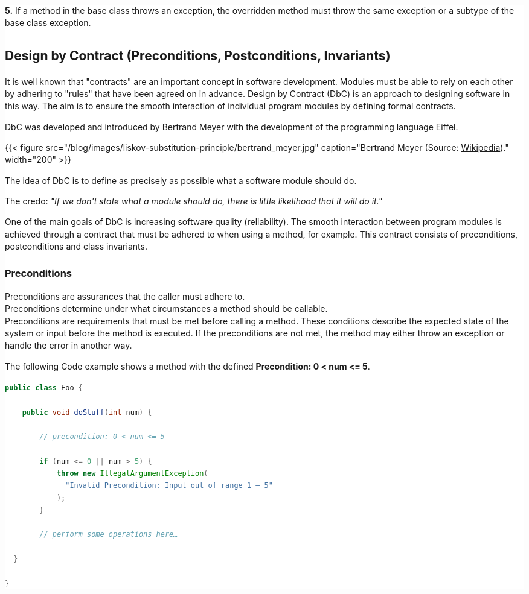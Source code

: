 **5.** If a method in the base class throws an exception, the overridden method must throw the same exception or a subtype of the base class exception.

## Design by Contract (Preconditions, Postconditions, Invariants)
It is well known that "contracts" are an important concept in software development. Modules must be able to rely on each other by adhering to "rules" that have been agreed on in advance. Design by Contract (DbC) is an approach to designing software in this way. The aim is to ensure the smooth interaction of individual program modules by defining formal contracts.

DbC was developed and introduced by [Bertrand Meyer](https://en.wikipedia.org/wiki/Bertrand_Meyer) with the development of the programming language [Eiffel](https://en.wikipedia.org/wiki/Eiffel_(programming_language)).

{{< figure src="/blog/images/liskov-substitution-principle/bertrand_meyer.jpg" caption="Bertrand Meyer (Source: [Wikipedia](https://commons.wikimedia.org/wiki/File:Bertrand_Meyer_recent.jpg))." width="200" >}}

The idea of DbC is to define as precisely as possible what a software module should do.

The credo: _"If we don't state what a module should do, there is little likelihood that it will do it."_

One of the main goals of DbC is increasing software quality (reliability). The smooth interaction between program modules is achieved through a contract that must be adhered to when using a method, for example. This contract consists of preconditions, postconditions and class invariants.

### Preconditions

Preconditions are assurances that the caller must adhere to.  
Preconditions determine under what circumstances a method should be callable.  
Preconditions are requirements that must be met before calling a method. These conditions describe the expected state of the system or input before the method is executed. If the preconditions are not met, the method may either throw an exception or handle the error in another way.

The following Code example shows a method with the defined **Precondition: 0 < num <= 5**.

```java
public class Foo {

    public void doStuff(int num) {

        // precondition: 0 < num <= 5

        if (num <= 0 || num > 5) {
            throw new IllegalArgumentException(
              "Invalid Precondition: Input out of range 1 – 5"
            );
        }

        // perform some operations here…

  }

}
```
